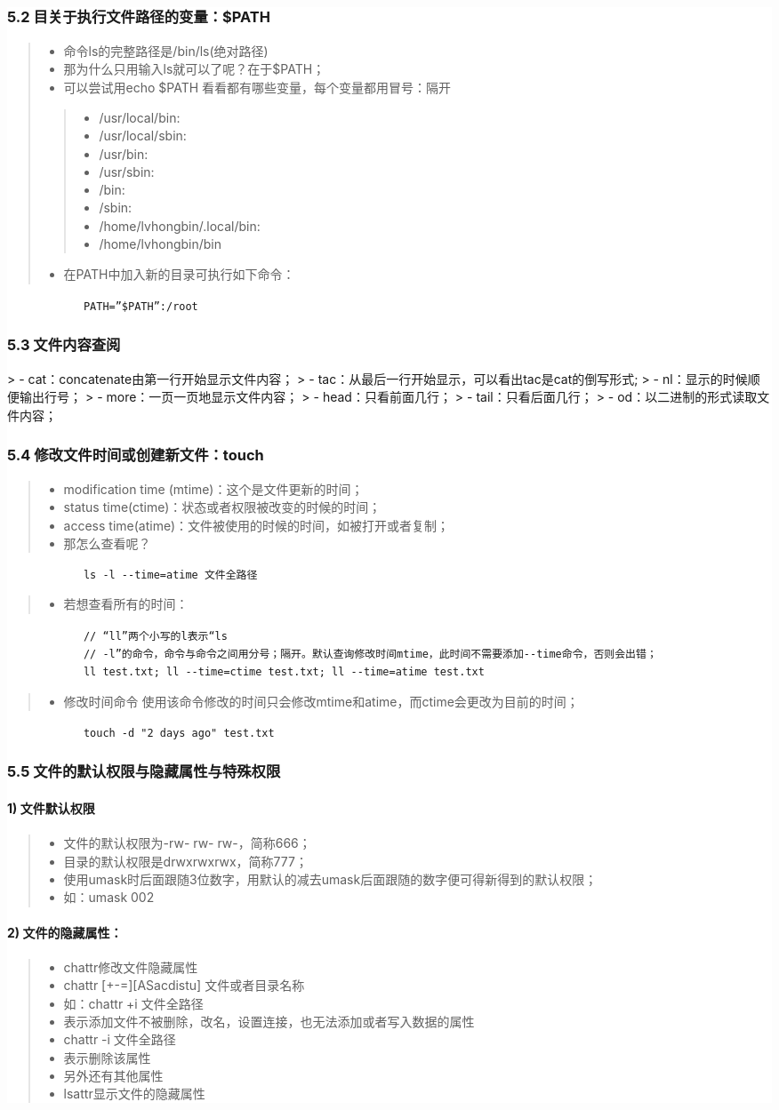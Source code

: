         
<h3 id='5.2'>5.2 目关于执行文件路径的变量：$PATH</h3> 
        
> - 命令ls的完整路径是/bin/ls(绝对路径)
> - 那为什么只用输入ls就可以了呢？在于$PATH；
> - 可以尝试用echo $PATH 看看都有哪些变量，每个变量都用冒号：隔开
>> - /usr/local/bin:
>> - /usr/local/sbin:
>> - /usr/bin:
>> - /usr/sbin:
>> - /bin:
>> - /sbin:
>> - /home/lvhongbin/.local/bin:
>> - /home/lvhongbin/bin
> - 在PATH中加入新的目录可执行如下命令：
        
                PATH=”$PATH”:/root                
        
<h3 id='5.3'>5.3 文件内容查阅</h3> 
        > - cat：concatenate由第一行开始显示文件内容；
> - tac：从最后一行开始显示，可以看出tac是cat的倒写形式;
> - nl：显示的时候顺便输出行号；
> - more：一页一页地显示文件内容；
> - head：只看前面几行；
> - tail：只看后面几行；
> - od：以二进制的形式读取文件内容；
        

<h3 id='5.4'>5.4 修改文件时间或创建新文件：touch</h3> 
        
> - modification time (mtime)：这个是文件更新的时间；
> - status time(ctime)：状态或者权限被改变的时候的时间；
> - access time(atime)：文件被使用的时候的时间，如被打开或者复制；
> - 那怎么查看呢？
        
                ls -l --time=atime 文件全路径
> - 若想查看所有的时间：
        
                // “ll”两个小写的l表示“ls
                // -l”的命令，命令与命令之间用分号；隔开。默认查询修改时间mtime，此时间不需要添加--time命令，否则会出错；
                ll test.txt; ll --time=ctime test.txt; ll --time=atime test.txt
                
> - 修改时间命令 使用该命令修改的时间只会修改mtime和atime，而ctime会更改为目前的时间；
        
                touch -d "2 days ago" test.txt


        
<h3 id='5.5'>5.5 文件的默认权限与隐藏属性与特殊权限</h3> 
        
#### 1) 文件默认权限
> - 文件的默认权限为-rw- rw- rw-，简称666；
> - 目录的默认权限是drwxrwxrwx，简称777；
> - 使用umask时后面跟随3位数字，用默认的减去umask后面跟随的数字便可得新得到的默认权限；
> - 如：umask 002

#### 2) 文件的隐藏属性：
> - chattr修改文件隐藏属性
> - chattr [+-=][ASacdistu] 文件或者目录名称
> - 如：chattr +i 文件全路径
> - 表示添加文件不被删除，改名，设置连接，也无法添加或者写入数据的属性
> - chattr -i 文件全路径
> - 表示删除该属性
> - 另外还有其他属性
> - lsattr显示文件的隐藏属性
